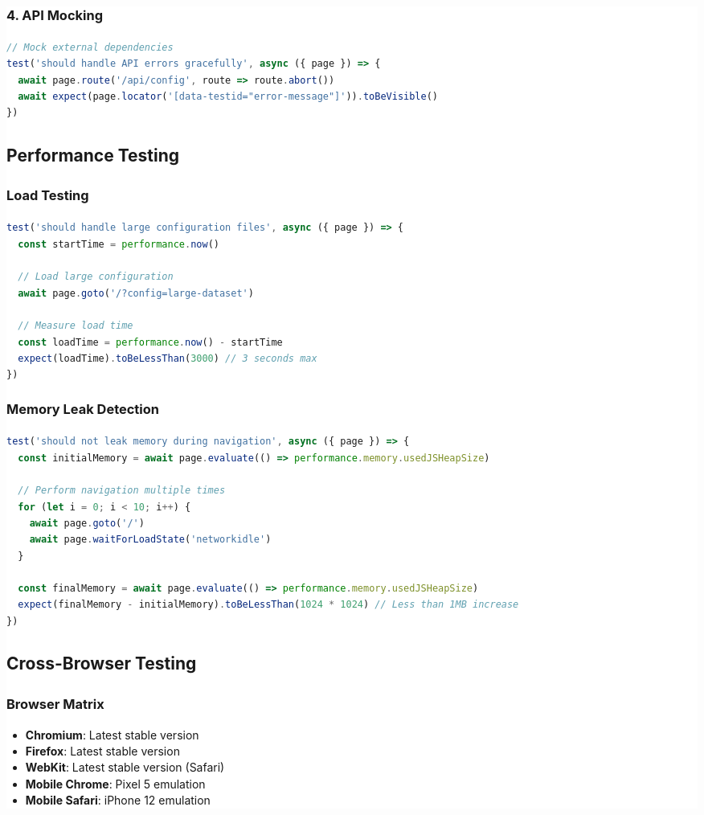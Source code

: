 ### 4. API Mocking
```typescript
// Mock external dependencies
test('should handle API errors gracefully', async ({ page }) => {
  await page.route('/api/config', route => route.abort())
  await expect(page.locator('[data-testid="error-message"]')).toBeVisible()
})
```

## Performance Testing

### Load Testing
```typescript
test('should handle large configuration files', async ({ page }) => {
  const startTime = performance.now()

  // Load large configuration
  await page.goto('/?config=large-dataset')

  // Measure load time
  const loadTime = performance.now() - startTime
  expect(loadTime).toBeLessThan(3000) // 3 seconds max
})
```

### Memory Leak Detection
```typescript
test('should not leak memory during navigation', async ({ page }) => {
  const initialMemory = await page.evaluate(() => performance.memory.usedJSHeapSize)

  // Perform navigation multiple times
  for (let i = 0; i < 10; i++) {
    await page.goto('/')
    await page.waitForLoadState('networkidle')
  }

  const finalMemory = await page.evaluate(() => performance.memory.usedJSHeapSize)
  expect(finalMemory - initialMemory).toBeLessThan(1024 * 1024) // Less than 1MB increase
})
```

## Cross-Browser Testing

### Browser Matrix
- **Chromium**: Latest stable version
- **Firefox**: Latest stable version
- **WebKit**: Latest stable version (Safari)
- **Mobile Chrome**: Pixel 5 emulation
- **Mobile Safari**: iPhone 12 emulation
